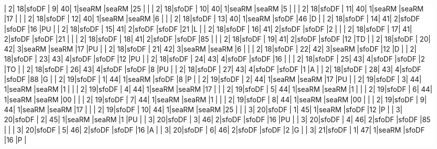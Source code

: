 |      2|    18|sfoDF     |     9|       40|        1|seaRM     |seaRM   |25      |        |
|      2|    18|sfoDF     |    10|       40|        1|seaRM     |seaRM   |5       |        |
|      2|    18|sfoDF     |    11|       40|        1|seaRM     |seaRM   |17      |        |
|      2|    18|sfoDF     |    12|       40|        1|seaRM     |seaRM   |6       |        |
|      2|    18|sfoDF     |    13|       40|        1|seaRM     |sfoDF   |46      |D       |
|      2|    18|sfoDF     |    14|       41|        2|sfoDF     |sfoDF   |16      |PU      |
|      2|    18|sfoDF     |    15|       41|        2|sfoDF     |sfoDF   |21      |L       |
|      2|    18|sfoDF     |    16|       41|        2|sfoDF     |sfoDF   |2       |        |
|      2|    18|sfoDF     |    17|       41|        2|sfoDF     |sfoDF   |21      |        |
|      2|    18|sfoDF     |    18|       41|        2|sfoDF     |sfoDF   |85      |        |
|      2|    18|sfoDF     |    19|       41|        2|sfoDF     |sfoDF   |12      |TD      |
|      2|    18|sfoDF     |    20|       42|        3|seaRM     |seaRM   |17      |PU      |
|      2|    18|sfoDF     |    21|       42|        3|seaRM     |seaRM   |6       |        |
|      2|    18|sfoDF     |    22|       42|        3|seaRM     |sfoDF   |12      |D       |
|      2|    18|sfoDF     |    23|       43|        4|sfoDF     |sfoDF   |12      |PU      |
|      2|    18|sfoDF     |    24|       43|        4|sfoDF     |sfoDF   |16      |        |
|      2|    18|sfoDF     |    25|       43|        4|sfoDF     |sfoDF   |2       |TO      |
|      2|    18|sfoDF     |    26|       43|        4|sfoDF     |sfoDF   |8       |PU      |
|      2|    18|sfoDF     |    27|       43|        4|sfoDF     |sfoDF   |1       |A       |
|      2|    18|sfoDF     |    28|       43|        4|sfoDF     |sfoDF   |88      |G       |
|      2|    19|sfoDF     |     1|       44|        1|seaRM     |sfoDF   |8       |P       |
|      2|    19|sfoDF     |     2|       44|        1|seaRM     |seaRM   |17      |PU      |
|      2|    19|sfoDF     |     3|       44|        1|seaRM     |seaRM   |1       |        |
|      2|    19|sfoDF     |     4|       44|        1|seaRM     |seaRM   |17      |        |
|      2|    19|sfoDF     |     5|       44|        1|seaRM     |seaRM   |1       |        |
|      2|    19|sfoDF     |     6|       44|        1|seaRM     |seaRM   |00      |        |
|      2|    19|sfoDF     |     7|       44|        1|seaRM     |seaRM   |1       |        |
|      2|    19|sfoDF     |     8|       44|        1|seaRM     |seaRM   |00      |        |
|      2|    19|sfoDF     |     9|       44|        1|seaRM     |seaRM   |17      |        |
|      2|    19|sfoDF     |    10|       44|        1|seaRM     |seaRM   |25      |        |
|      3|    20|sfoDF     |     1|       45|        1|seaRM     |sfoDF   |12      |P       |
|      3|    20|sfoDF     |     2|       45|        1|seaRM     |seaRM   |1       |PU      |
|      3|    20|sfoDF     |     3|       46|        2|sfoDF     |sfoDF   |16      |PU      |
|      3|    20|sfoDF     |     4|       46|        2|sfoDF     |sfoDF   |85      |        |
|      3|    20|sfoDF     |     5|       46|        2|sfoDF     |sfoDF   |16      |A       |
|      3|    20|sfoDF     |     6|       46|        2|sfoDF     |sfoDF   |2       |G       |
|      3|    21|sfoDF     |     1|       47|        1|seaRM     |sfoDF   |16      |P       |